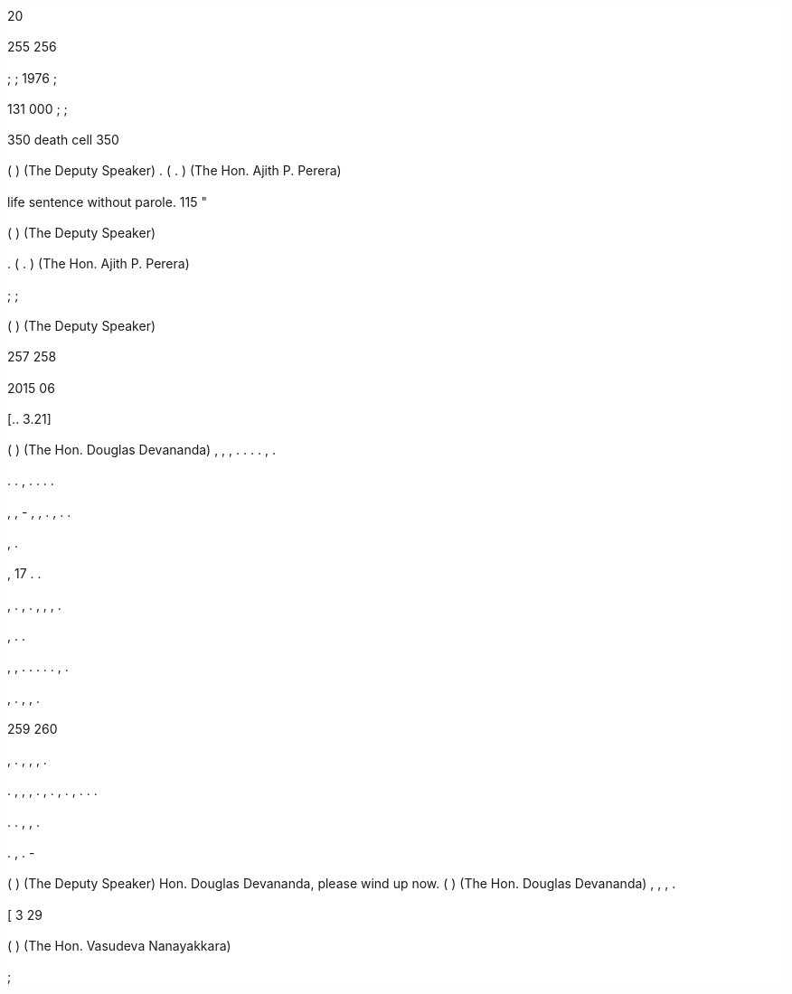 20

255 256

; ; 1976 ;

131 000 ; ;

350 death cell 350

( ) (The Deputy Speaker) . ( . ) (The Hon. Ajith P. Perera)

life sentence without parole. 115 "

( ) (The Deputy Speaker)

. ( . ) (The Hon. Ajith P. Perera)

; ;

( ) (The Deputy Speaker)

257 258

2015 06

[.. 3.21]

( ) (The Hon. Douglas Devananda) , , , . . . . , .

. . , . . . .

, , - , , . , . .

, .

, 17 . .

, . , . , , , .

, . .

, , . . . . . , .

, . , , .

259 260

, . , , , .

. , , , . , . , . , . . .

. . , , .

. , . -

( ) (The Deputy Speaker) Hon. Douglas Devananda, please wind up now. ( ) (The Hon. Douglas Devananda) , , , .

[ 3 29

( ) (The Hon. Vasudeva Nanayakkara)

;
